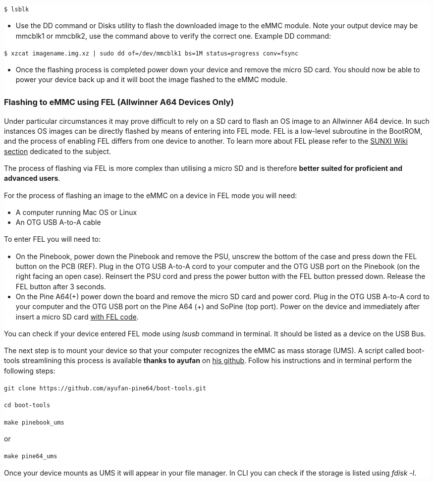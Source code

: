 `$ lsblk`

* Use the DD command or Disks utility to flash the downloaded image to the eMMC module. Note your output device may be mmcblk1 or mmcblk2, use the command above to verify the correct one. Example DD command:

`$ xzcat imagename.img.xz | sudo dd of=/dev/mmcblk1 bs=1M status=progress conv=fsync`

* Once the flashing process is completed power down your device and remove the micro SD card. You should now be able to power your device back up and it will boot the image flashed to the eMMC module.

### Flashing to eMMC using FEL (Allwinner A64 Devices Only)

Under particular circumstances it may prove difficult to rely on a SD card to flash an OS image to an Allwinner A64 device. In such instances OS images can be directly flashed by means of entering into FEL mode. FEL is a low-level subroutine in the BootROM, and the process of enabling FEL differs from one device to another. To learn more about FEL please refer to the [SUNXI Wiki section](https://linux-sunxi.org/FEL) dedicated to the subject.

The process of flashing via FEL is more complex than utilising a micro SD and is therefore **better suited for proficient and advanced users**.

For the process of flashing an image to the eMMC on a device in FEL mode you will need:

* A computer running Mac OS or Linux
* An OTG USB A-to-A cable

To enter FEL you will need to:

* On the Pinebook, power down the Pinebook and remove the PSU, unscrew the bottom of the case and press down the FEL button on the PCB (REF). Plug in the OTG USB A-to-A cord to your computer and the OTG USB port on the Pinebook (on the right facing an open case). Reinsert the PSU cord and press the power button with the FEL button pressed down. Release the FEL button after 3 seconds.
* On the Pine A64(+) power down the board and remove the micro SD card and power cord. Plug in the OTG USB A-to-A cord to your computer and the OTG USB port on the Pine A64 (+) and SoPine (top port). Power on the device and immediately after insert a micro SD card [with FEL code](https://app.box.com/s/s3m7rb5zfe0jkwqhaiy1zytqq3436fqs).

You can check if your device entered FEL mode using _lsusb_ command in terminal. It should be listed as a device on the USB Bus.

The next step is to mount your device so that your computer recognizes the eMMC as mass storage (UMS). A script called boot-tools streamlining this process is available **thanks to ayufan** on [his github](https://github.com/ayufan-pine64/boot-tools). Follow his instructions and in terminal perform the following steps:

`git clone https://github.com/ayufan-pine64/boot-tools.git`

`cd boot-tools`

`make pinebook_ums`

or

`make pine64_ums`

Once your device mounts as UMS it will appear in your file manager. In CLI you can check if the storage is listed using _fdisk -l_.
